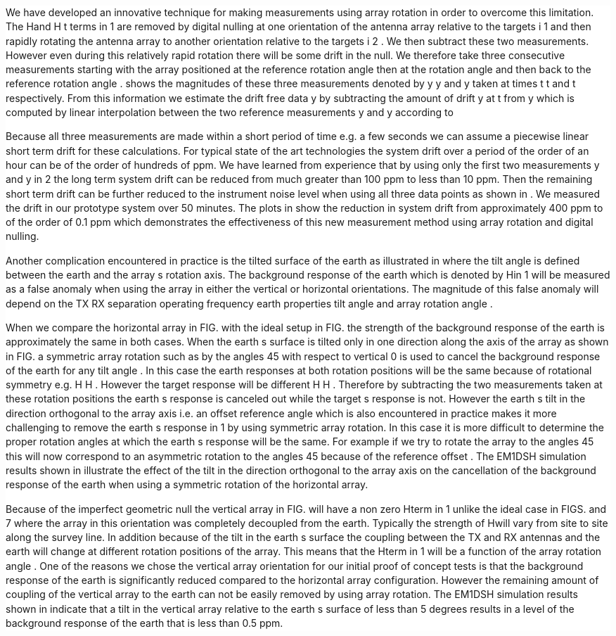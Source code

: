 We have developed an innovative technique for making measurements using array rotation in order to overcome this limitation. The Hand H t terms in 1 are removed by digital nulling at one orientation of the antenna array relative to the targets i 1 and then rapidly rotating the antenna array to another orientation relative to the targets i 2 . We then subtract these two measurements. However even during this relatively rapid rotation there will be some drift in the null. We therefore take three consecutive measurements starting with the array positioned at the reference rotation angle then at the rotation angle and then back to the reference rotation angle . shows the magnitudes of these three measurements denoted by y y and y taken at times t t and t respectively. From this information we estimate the drift free data y by subtracting the amount of drift y at t from y which is computed by linear interpolation between the two reference measurements y and y according to

Because all three measurements are made within a short period of time e.g. a few seconds we can assume a piecewise linear short term drift for these calculations. For typical state of the art technologies the system drift over a period of the order of an hour can be of the order of hundreds of ppm. We have learned from experience that by using only the first two measurements y and y in 2 the long term system drift can be reduced from much greater than 100 ppm to less than 10 ppm. Then the remaining short term drift can be further reduced to the instrument noise level when using all three data points as shown in . We measured the drift in our prototype system over 50 minutes. The plots in show the reduction in system drift from approximately 400 ppm to of the order of 0.1 ppm which demonstrates the effectiveness of this new measurement method using array rotation and digital nulling.

Another complication encountered in practice is the tilted surface of the earth as illustrated in where the tilt angle is defined between the earth and the array s rotation axis. The background response of the earth which is denoted by Hin 1 will be measured as a false anomaly when using the array in either the vertical or horizontal orientations. The magnitude of this false anomaly will depend on the TX RX separation operating frequency earth properties tilt angle and array rotation angle .

When we compare the horizontal array in FIG. with the ideal setup in FIG. the strength of the background response of the earth is approximately the same in both cases. When the earth s surface is tilted only in one direction along the axis of the array as shown in FIG. a symmetric array rotation such as by the angles 45 with respect to vertical 0 is used to cancel the background response of the earth for any tilt angle . In this case the earth responses at both rotation positions will be the same because of rotational symmetry e.g. H H . However the target response will be different H H . Therefore by subtracting the two measurements taken at these rotation positions the earth s response is canceled out while the target s response is not. However the earth s tilt in the direction orthogonal to the array axis i.e. an offset reference angle which is also encountered in practice makes it more challenging to remove the earth s response in 1 by using symmetric array rotation. In this case it is more difficult to determine the proper rotation angles at which the earth s response will be the same. For example if we try to rotate the array to the angles 45 this will now correspond to an asymmetric rotation to the angles 45 because of the reference offset . The EM1DSH simulation results shown in illustrate the effect of the tilt in the direction orthogonal to the array axis on the cancellation of the background response of the earth when using a symmetric rotation of the horizontal array.

Because of the imperfect geometric null the vertical array in FIG. will have a non zero Hterm in 1 unlike the ideal case in FIGS. and 7 where the array in this orientation was completely decoupled from the earth. Typically the strength of Hwill vary from site to site along the survey line. In addition because of the tilt in the earth s surface the coupling between the TX and RX antennas and the earth will change at different rotation positions of the array. This means that the Hterm in 1 will be a function of the array rotation angle . One of the reasons we chose the vertical array orientation for our initial proof of concept tests is that the background response of the earth is significantly reduced compared to the horizontal array configuration. However the remaining amount of coupling of the vertical array to the earth can not be easily removed by using array rotation. The EM1DSH simulation results shown in indicate that a tilt in the vertical array relative to the earth s surface of less than 5 degrees results in a level of the background response of the earth that is less than 0.5 ppm.
